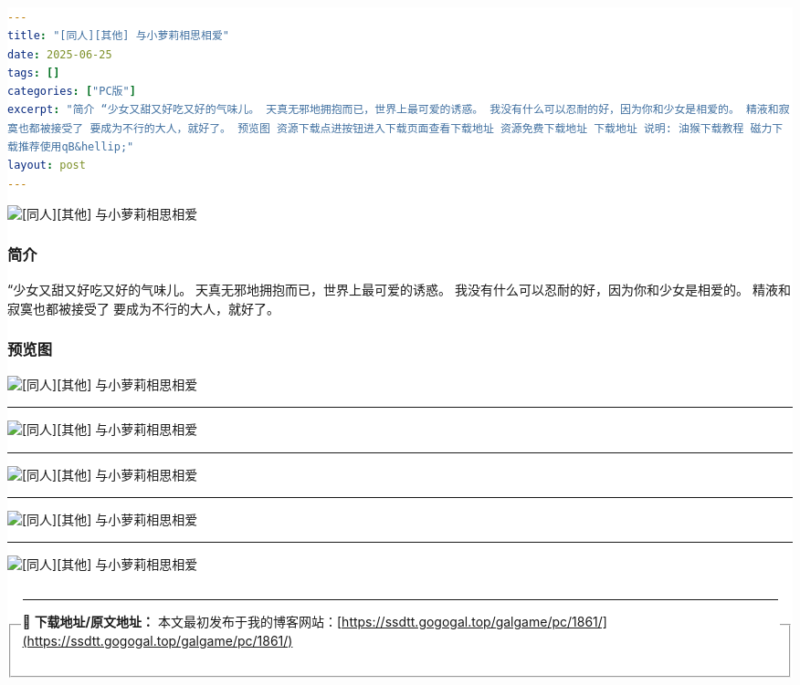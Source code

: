 ```yaml
---
title: "[同人][其他] 与小萝莉相思相爱"
date: 2025-06-25
tags: []
categories: ["PC版"]
excerpt: "简介 “少女又甜又好吃又好的气味儿。 天真无邪地拥抱而已，世界上最可爱的诱惑。 我没有什么可以忍耐的好，因为你和少女是相爱的。 精液和寂寞也都被接受了 要成为不行的大人，就好了。 预览图 资源下载点进按钮进入下载页面查看下载地址 资源免费下载地址 下载地址 说明: 油猴下载教程 磁力下载推荐使用qB&hellip;"
layout: post
---
```



<p><img decoding="async"   src="https://ssdtt.gogogal.top/wp-content/uploads/2025/06/1bb02-00.webp" loading="lazy" alt="[同人][其他] 与小萝莉相思相爱" style="display: block; margin-left: auto; margin-right: auto; width: 1000px;" /></p>
<div>
<h3>简介</h3>
</p></div>
<p>“少女又甜又好吃又好的气味儿。 天真无邪地拥抱而已，世界上最可爱的诱惑。 我没有什么可以忍耐的好，因为你和少女是相爱的。 精液和寂寞也都被接受了 要成为不行的大人，就好了。</p>
<h3>预览图</h3>
<p><img decoding="async"   src="https://ssdtt.gogogal.top/wp-content/uploads/2025/06/4c888-01.webp" loading="lazy" alt="[同人][其他] 与小萝莉相思相爱" style="display: block; margin-left: auto; margin-right: auto; width: 1000px;" /></p>
<hr />
<p><img decoding="async"   src="https://ssdtt.gogogal.top/wp-content/uploads/2025/06/3cab5-02.webp" loading="lazy" alt="[同人][其他] 与小萝莉相思相爱" style="display: block; margin-left: auto; margin-right: auto; width: 1000px;" /></p>
<hr />
<p><img decoding="async"   src="https://ssdtt.gogogal.top/wp-content/uploads/2025/06/7e0dc-03.webp" loading="lazy" alt="[同人][其他] 与小萝莉相思相爱" style="display: block; margin-left: auto; margin-right: auto; width: 1000px;" /></p>
<hr />
<p><img decoding="async"   src="https://ssdtt.gogogal.top/wp-content/uploads/2025/06/ea84e-04.webp" loading="lazy" alt="[同人][其他] 与小萝莉相思相爱" style="display: block; margin-left: auto; margin-right: auto; width: 1000px;" /></p>
<hr />
<p><img decoding="async"   src="https://ssdtt.gogogal.top/wp-content/uploads/2025/06/54ff4-05.webp" loading="lazy" alt="[同人][其他] 与小萝莉相思相爱" style="display: block; margin-left: auto; margin-right: auto; width: 1000px;" /></p>
<div></div>
<fieldset>
<legend>


---
📖 **下载地址/原文地址：** 本文最初发布于我的博客网站：[https://ssdtt.gogogal.top/galgame/pc/1861/](https://ssdtt.gogogal.top/galgame/pc/1861/)
